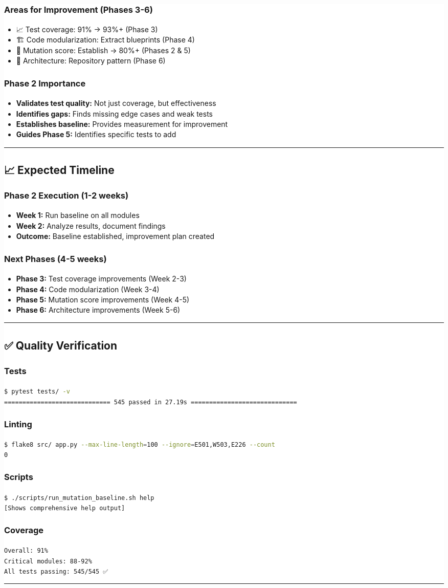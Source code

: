 ### Areas for Improvement (Phases 3-6)
- 📈 Test coverage: 91% → 93%+ (Phase 3)
- 🏗️ Code modularization: Extract blueprints (Phase 4)
- 🧬 Mutation score: Establish → 80%+ (Phases 2 & 5)
- 🎯 Architecture: Repository pattern (Phase 6)

### Phase 2 Importance
- **Validates test quality:** Not just coverage, but effectiveness
- **Identifies gaps:** Finds missing edge cases and weak tests
- **Establishes baseline:** Provides measurement for improvement
- **Guides Phase 5:** Identifies specific tests to add

---

## 📈 Expected Timeline

### Phase 2 Execution (1-2 weeks)
- **Week 1:** Run baseline on all modules
- **Week 2:** Analyze results, document findings
- **Outcome:** Baseline established, improvement plan created

### Next Phases (4-5 weeks)
- **Phase 3:** Test coverage improvements (Week 2-3)
- **Phase 4:** Code modularization (Week 3-4)
- **Phase 5:** Mutation score improvements (Week 4-5)
- **Phase 6:** Architecture improvements (Week 5-6)

---

## ✅ Quality Verification

### Tests
```bash
$ pytest tests/ -v
============================= 545 passed in 27.19s =============================
```

### Linting
```bash
$ flake8 src/ app.py --max-line-length=100 --ignore=E501,W503,E226 --count
0
```

### Scripts
```bash
$ ./scripts/run_mutation_baseline.sh help
[Shows comprehensive help output]
```

### Coverage
```
Overall: 91%
Critical modules: 88-92%
All tests passing: 545/545 ✅
```

---